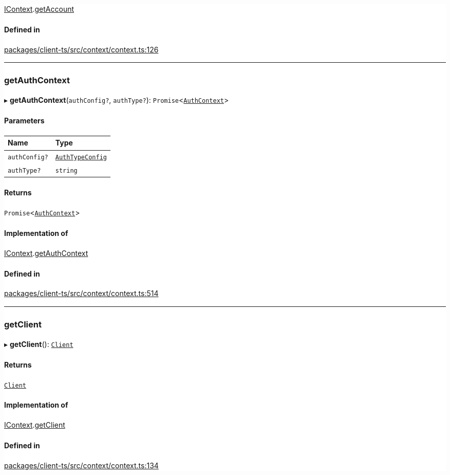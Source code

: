[IContext](../interfaces/verida_client_ts._internal_.IContext.md).[getAccount](../interfaces/verida_client_ts._internal_.IContext.md#getaccount)

#### Defined in

[packages/client-ts/src/context/context.ts:126](https://github.com/verida/verida-js/blob/5040472/packages/client-ts/src/context/context.ts#L126)

___

### getAuthContext

▸ **getAuthContext**(`authConfig?`, `authType?`): `Promise`<[`AuthContext`](../interfaces/verida_client_ts._internal_.AuthContext.md)\>

#### Parameters

| Name | Type |
| :------ | :------ |
| `authConfig?` | [`AuthTypeConfig`](../interfaces/verida_client_ts._internal_.AuthTypeConfig.md) |
| `authType?` | `string` |

#### Returns

`Promise`<[`AuthContext`](../interfaces/verida_client_ts._internal_.AuthContext.md)\>

#### Implementation of

[IContext](../interfaces/verida_client_ts._internal_.IContext.md).[getAuthContext](../interfaces/verida_client_ts._internal_.IContext.md#getauthcontext)

#### Defined in

[packages/client-ts/src/context/context.ts:514](https://github.com/verida/verida-js/blob/5040472/packages/client-ts/src/context/context.ts#L514)

___

### getClient

▸ **getClient**(): [`Client`](verida_client_ts.Client.md)

#### Returns

[`Client`](verida_client_ts.Client.md)

#### Implementation of

[IContext](../interfaces/verida_client_ts._internal_.IContext.md).[getClient](../interfaces/verida_client_ts._internal_.IContext.md#getclient)

#### Defined in

[packages/client-ts/src/context/context.ts:134](https://github.com/verida/verida-js/blob/5040472/packages/client-ts/src/context/context.ts#L134)
